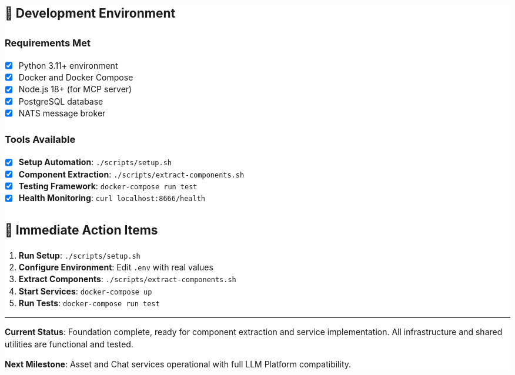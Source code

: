 ## 🔧 Development Environment

### Requirements Met
- [x] Python 3.11+ environment
- [x] Docker and Docker Compose
- [x] Node.js 18+ (for MCP server)
- [x] PostgreSQL database
- [x] NATS message broker

### Tools Available
- [x] **Setup Automation**: `./scripts/setup.sh`
- [x] **Component Extraction**: `./scripts/extract-components.sh`
- [x] **Testing Framework**: `docker-compose run test`
- [x] **Health Monitoring**: `curl localhost:8666/health`

## 🎯 Immediate Action Items

1. **Run Setup**: `./scripts/setup.sh`
2. **Configure Environment**: Edit `.env` with real values
3. **Extract Components**: `./scripts/extract-components.sh`
4. **Start Services**: `docker-compose up`
5. **Run Tests**: `docker-compose run test`

---

**Current Status**: Foundation complete, ready for component extraction and service implementation. All infrastructure and shared utilities are functional and tested.

**Next Milestone**: Asset and Chat services operational with full LLM Platform compatibility.
